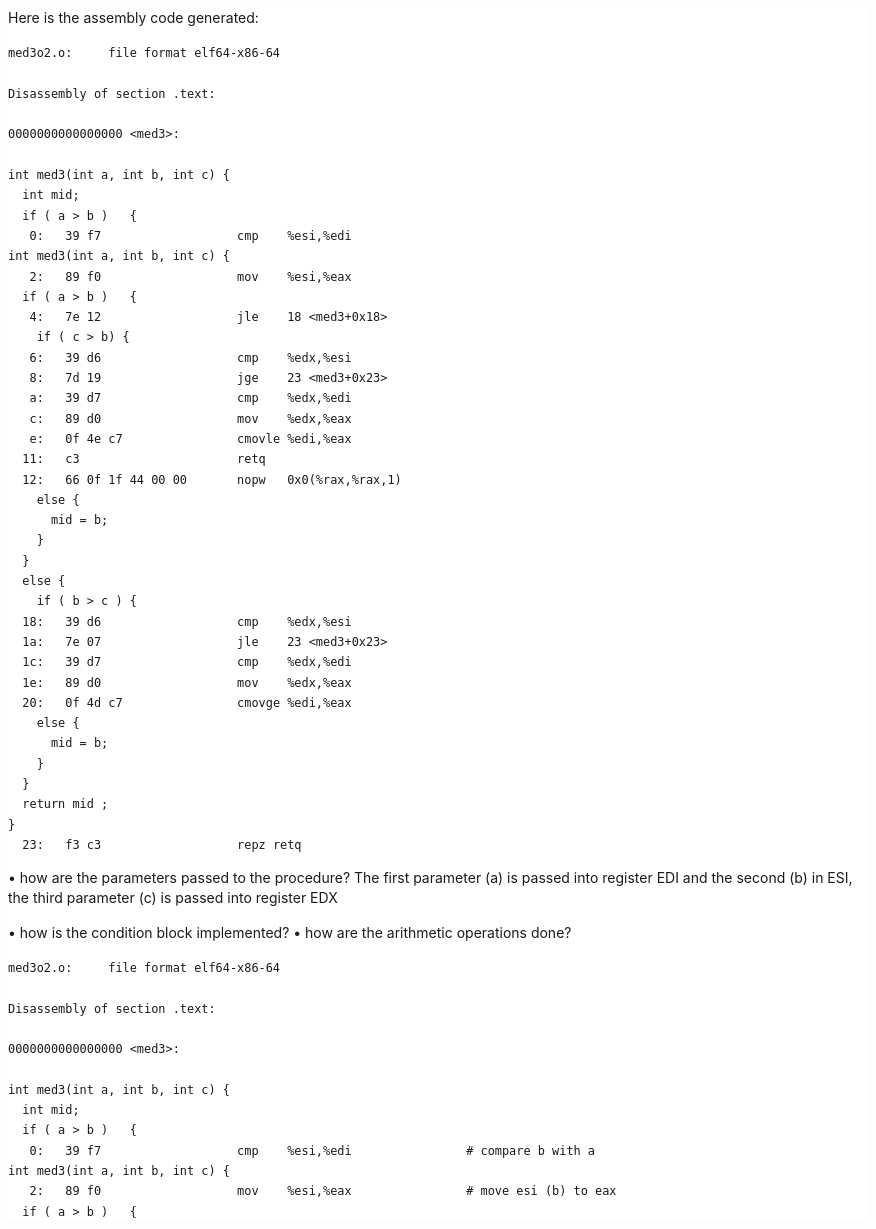 Here is the assembly code generated:

```assembly
med3o2.o:     file format elf64-x86-64

Disassembly of section .text:

0000000000000000 <med3>:

int med3(int a, int b, int c) {
  int mid;
  if ( a > b )   {
   0:   39 f7                   cmp    %esi,%edi
int med3(int a, int b, int c) {
   2:   89 f0                   mov    %esi,%eax
  if ( a > b )   {
   4:   7e 12                   jle    18 <med3+0x18>
    if ( c > b) {
   6:   39 d6                   cmp    %edx,%esi
   8:   7d 19                   jge    23 <med3+0x23>
   a:   39 d7                   cmp    %edx,%edi
   c:   89 d0                   mov    %edx,%eax
   e:   0f 4e c7                cmovle %edi,%eax
  11:   c3                      retq
  12:   66 0f 1f 44 00 00       nopw   0x0(%rax,%rax,1)
    else {
      mid = b;
    }
  }
  else {
    if ( b > c ) {
  18:   39 d6                   cmp    %edx,%esi
  1a:   7e 07                   jle    23 <med3+0x23>
  1c:   39 d7                   cmp    %edx,%edi
  1e:   89 d0                   mov    %edx,%eax
  20:   0f 4d c7                cmovge %edi,%eax
    else {
      mid = b;
    }
  }
  return mid ;
}
  23:   f3 c3                   repz retq
```

• how are the parameters passed to the procedure?
The first parameter (a) is passed into register EDI and the second (b) in ESI, the third parameter (c) is passed into register EDX

• how is the condition block implemented?
• how are the arithmetic operations done?

```assembly
med3o2.o:     file format elf64-x86-64

Disassembly of section .text:

0000000000000000 <med3>:

int med3(int a, int b, int c) {
  int mid;
  if ( a > b )   {
   0:   39 f7                   cmp    %esi,%edi                # compare b with a
int med3(int a, int b, int c) {
   2:   89 f0                   mov    %esi,%eax                # move esi (b) to eax
  if ( a > b )   {
```